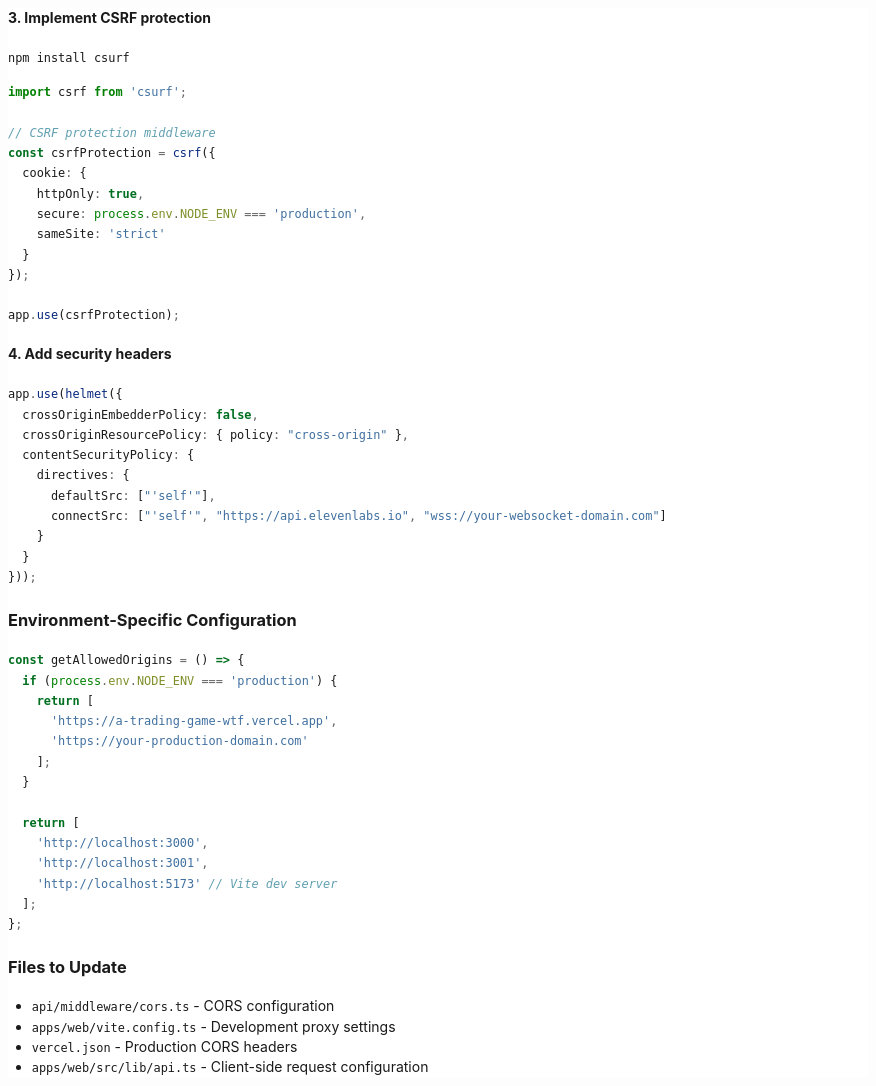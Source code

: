 #### 3. Implement CSRF protection
```bash
npm install csurf
```

```typescript
import csrf from 'csurf';

// CSRF protection middleware
const csrfProtection = csrf({
  cookie: {
    httpOnly: true,
    secure: process.env.NODE_ENV === 'production',
    sameSite: 'strict'
  }
});

app.use(csrfProtection);
```

#### 4. Add security headers
```typescript
app.use(helmet({
  crossOriginEmbedderPolicy: false,
  crossOriginResourcePolicy: { policy: "cross-origin" },
  contentSecurityPolicy: {
    directives: {
      defaultSrc: ["'self'"],
      connectSrc: ["'self'", "https://api.elevenlabs.io", "wss://your-websocket-domain.com"]
    }
  }
}));
```

### Environment-Specific Configuration
```typescript
const getAllowedOrigins = () => {
  if (process.env.NODE_ENV === 'production') {
    return [
      'https://a-trading-game-wtf.vercel.app',
      'https://your-production-domain.com'
    ];
  }

  return [
    'http://localhost:3000',
    'http://localhost:3001',
    'http://localhost:5173' // Vite dev server
  ];
};
```

### Files to Update
- `api/middleware/cors.ts` - CORS configuration
- `apps/web/vite.config.ts` - Development proxy settings
- `vercel.json` - Production CORS headers
- `apps/web/src/lib/api.ts` - Client-side request configuration
